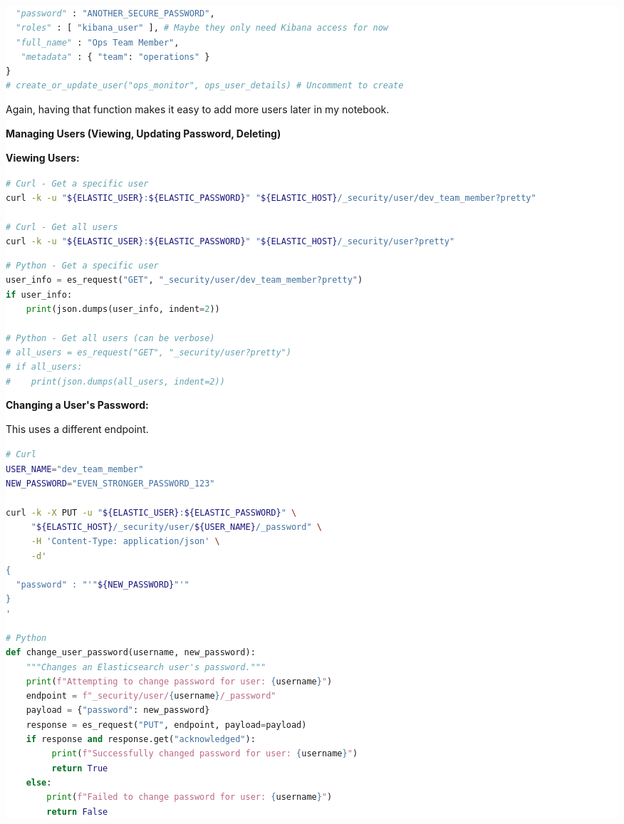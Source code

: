 ```python
  "password" : "ANOTHER_SECURE_PASSWORD",
  "roles" : [ "kibana_user" ], # Maybe they only need Kibana access for now
  "full_name" : "Ops Team Member",
   "metadata" : { "team": "operations" }
}
# create_or_update_user("ops_monitor", ops_user_details) # Uncomment to create
```
Again, having that function makes it easy to add more users later in my notebook.

**Managing Users (Viewing, Updating Password, Deleting)**

**Viewing Users:**

```bash
# Curl - Get a specific user
curl -k -u "${ELASTIC_USER}:${ELASTIC_PASSWORD}" "${ELASTIC_HOST}/_security/user/dev_team_member?pretty"

# Curl - Get all users
curl -k -u "${ELASTIC_USER}:${ELASTIC_PASSWORD}" "${ELASTIC_HOST}/_security/user?pretty"
```

```python
# Python - Get a specific user
user_info = es_request("GET", "_security/user/dev_team_member?pretty")
if user_info:
    print(json.dumps(user_info, indent=2))

# Python - Get all users (can be verbose)
# all_users = es_request("GET", "_security/user?pretty")
# if all_users:
#    print(json.dumps(all_users, indent=2))
```

**Changing a User's Password:**

This uses a different endpoint.

```bash
# Curl
USER_NAME="dev_team_member"
NEW_PASSWORD="EVEN_STRONGER_PASSWORD_123"

curl -k -X PUT -u "${ELASTIC_USER}:${ELASTIC_PASSWORD}" \
     "${ELASTIC_HOST}/_security/user/${USER_NAME}/_password" \
     -H 'Content-Type: application/json' \
     -d'
{
  "password" : "'"${NEW_PASSWORD}"'"
}
'
```

```python
# Python
def change_user_password(username, new_password):
    """Changes an Elasticsearch user's password."""
    print(f"Attempting to change password for user: {username}")
    endpoint = f"_security/user/{username}/_password"
    payload = {"password": new_password}
    response = es_request("PUT", endpoint, payload=payload)
    if response and response.get("acknowledged"):
         print(f"Successfully changed password for user: {username}")
         return True
    else:
        print(f"Failed to change password for user: {username}")
        return False

```
